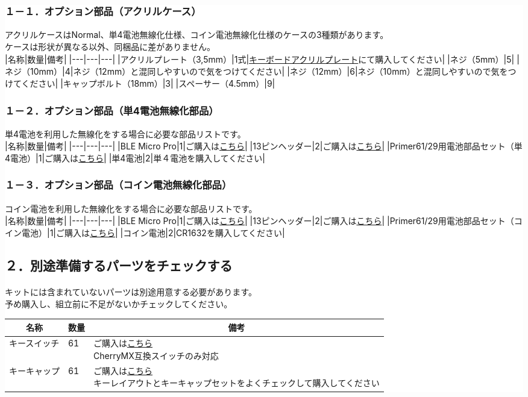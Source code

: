 ### １－１．オプション部品（アクリルケース）

アクリルケースはNormal、単4電池無線化仕様、コイン電池無線化仕様のケースの3種類があります。  
ケースは形状が異なる以外、同梱品に差がありません。  
|名称|数量|備考|
|---|---|---|
|アクリルプレート（3,5mm）|1式|[キーボードアクリルプレート](https://shop.yushakobo.jp/products/keyboard_acrylic_plate)にて購入してください|
|ネジ（5mm）|5|
|ネジ（10mm）|4|ネジ（12mm）と混同しやすいので気をつけてください|
|ネジ（12mm）|6|ネジ（10mm）と混同しやすいので気をつけてください|
|キャップボルト（18mm）|3|
|スペーサー（4.5mm）|9|

### １－２．オプション部品（単4電池無線化部品）

単4電池を利用した無線化をする場合に必要な部品リストです。  
|名称|数量|備考|
|---|---|---|
|BLE Micro Pro|1|ご購入は[こちら](https://shop.yushakobo.jp/products/ble-micro-pro)|
|13ピンヘッダー|2|ご購入は[こちら](https://shop.yushakobo.jp/products/3696?_pos=1&_sid=1101c0a6d&_ss=r&variant=42476836880615)|
|Primer61/29用電池部品セット（単4電池）|1|ご購入は[こちら](https://shop.yushakobo.jp/products/ble-micro-pro-battery-board)|
|単4電池|2|単４電池を購入してください|

### １－３．オプション部品（コイン電池無線化部品）

コイン電池を利用した無線化をする場合に必要な部品リストです。  
|名称|数量|備考|
|---|---|---|
|BLE Micro Pro|1|ご購入は[こちら](https://shop.yushakobo.jp/products/ble-micro-pro)|
|13ピンヘッダー|2|ご購入は[こちら](https://shop.yushakobo.jp/products/3696?_pos=1&_sid=1101c0a6d&_ss=r&variant=42476836880615)|
|Primer61/29用電池部品セット（コイン電池）|1|ご購入は[こちら](https://shop.yushakobo.jp/products/ble-micro-pro-battery-board)|
|コイン電池|2|CR1632を購入してください|

## ２．別途準備するパーツをチェックする

キットには含まれていないパーツは別途用意する必要があります。  
予め購入し、組立前に不足がないかチェックしてください。  

|名称|数量|備考|
|---|---|---|
|キースイッチ|61|ご購入は[こちら](https://shop.yushakobo.jp/collections/all-switches/cherry-mx-%E4%BA%92%E6%8F%9B-%E3%82%B9%E3%82%A4%E3%83%83%E3%83%81)<br>CherryMX互換スイッチのみ対応|
|キーキャップ|61|ご購入は[こちら](https://shop.yushakobo.jp/collections/keycaps/cherry-mx-%E4%BA%92%E6%8F%9B-%E3%82%AD%E3%83%BC%E3%82%AD%E3%83%A3%E3%83%83%E3%83%97)<br>キーレイアウトとキーキャップセットをよくチェックして購入してください|
